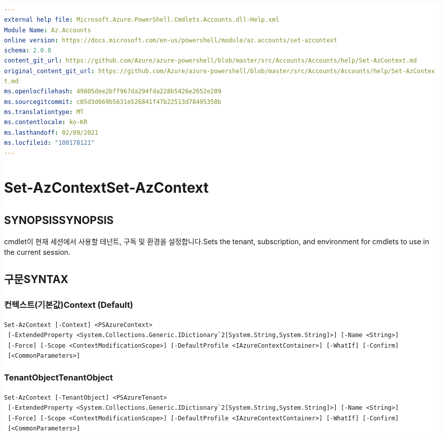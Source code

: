 ```yaml
---
external help file: Microsoft.Azure.PowerShell.Cmdlets.Accounts.dll-Help.xml
Module Name: Az.Accounts
online version: https://docs.microsoft.com/en-us/powershell/module/az.accounts/set-azcontext
schema: 2.0.0
content_git_url: https://github.com/Azure/azure-powershell/blob/master/src/Accounts/Accounts/help/Set-AzContext.md
original_content_git_url: https://github.com/Azure/azure-powershell/blob/master/src/Accounts/Accounts/help/Set-AzContext.md
ms.openlocfilehash: 49805dee2bff967da294fda228b5426e2652e209
ms.sourcegitcommit: c05d3d669b5631e526841f47b22513d78495350b
ms.translationtype: MT
ms.contentlocale: ko-KR
ms.lasthandoff: 02/09/2021
ms.locfileid: "100178121"
---
```

# <span data-ttu-id="b15b5-101">Set-AzContext</span><span class="sxs-lookup"><span data-stu-id="b15b5-101">Set-AzContext</span></span>

## <span data-ttu-id="b15b5-102">SYNOPSIS</span><span class="sxs-lookup"><span data-stu-id="b15b5-102">SYNOPSIS</span></span>
<span data-ttu-id="b15b5-103">cmdlet이 현재 세션에서 사용할 테넌트, 구독 및 환경을 설정합니다.</span><span class="sxs-lookup"><span data-stu-id="b15b5-103">Sets the tenant, subscription, and environment for cmdlets to use in the current session.</span></span>

## <span data-ttu-id="b15b5-104">구문</span><span class="sxs-lookup"><span data-stu-id="b15b5-104">SYNTAX</span></span>

### <span data-ttu-id="b15b5-105">컨텍스트(기본값)</span><span class="sxs-lookup"><span data-stu-id="b15b5-105">Context (Default)</span></span>
```
Set-AzContext [-Context] <PSAzureContext>
 [-ExtendedProperty <System.Collections.Generic.IDictionary`2[System.String,System.String]>] [-Name <String>]
 [-Force] [-Scope <ContextModificationScope>] [-DefaultProfile <IAzureContextContainer>] [-WhatIf] [-Confirm]
 [<CommonParameters>]
```

### <span data-ttu-id="b15b5-106">TenantObject</span><span class="sxs-lookup"><span data-stu-id="b15b5-106">TenantObject</span></span>
```
Set-AzContext [-TenantObject] <PSAzureTenant>
 [-ExtendedProperty <System.Collections.Generic.IDictionary`2[System.String,System.String]>] [-Name <String>]
 [-Force] [-Scope <ContextModificationScope>] [-DefaultProfile <IAzureContextContainer>] [-WhatIf] [-Confirm]
 [<CommonParameters>]
```
